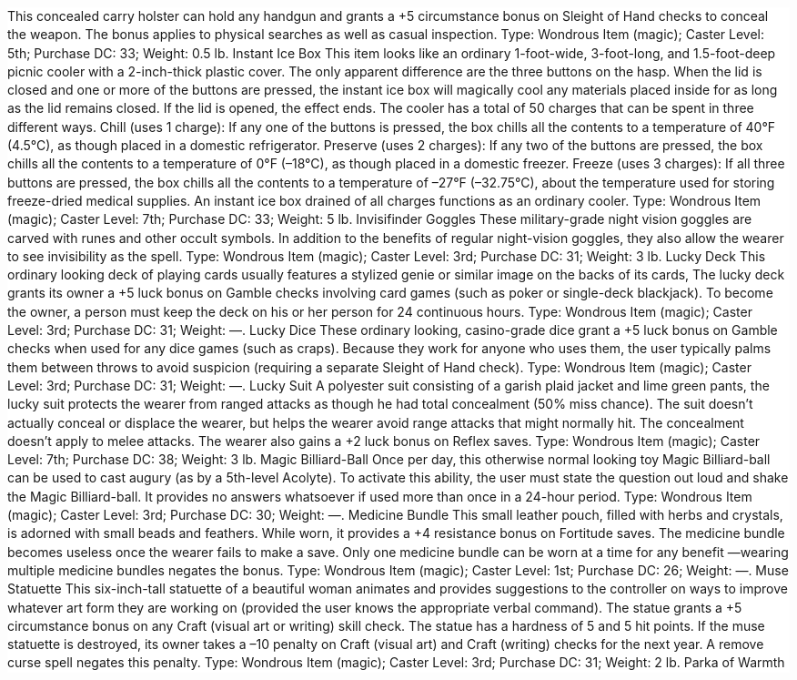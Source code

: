 This concealed carry holster can hold any handgun and grants a +5 circumstance bonus on Sleight of Hand checks to conceal the weapon. The bonus applies to physical searches as well as casual inspection.
Type: Wondrous Item (magic); Caster Level: 5th; Purchase DC: 33; Weight: 0.5 lb.
Instant Ice Box
This item looks like an ordinary 1-foot-wide, 3-foot-long, and 1.5-foot-deep picnic cooler with a 2-inch-thick plastic cover. The only apparent difference are the three buttons on the hasp. When the lid is closed and one or more of the buttons are pressed, the instant ice box will magically cool any materials placed inside for as long as the lid remains closed. If the lid is opened, the effect ends. The cooler has a total of 50 charges that can be spent in three different ways.
Chill (uses 1 charge): If any one of the buttons is pressed, the box chills all the contents to a temperature of 40°F (4.5°C), as though placed in a domestic refrigerator.
Preserve (uses 2 charges): If any two of the buttons are pressed, the box chills all the contents to a temperature of 0°F (–18°C), as though placed in a domestic freezer.
Freeze (uses 3 charges): If all three buttons are pressed, the box chills all the contents to a temperature of –27°F (–32.75°C), about the temperature used for storing freeze-dried medical supplies.
An instant ice box drained of all charges functions as an ordinary cooler.
Type: Wondrous Item (magic); Caster Level: 7th; Purchase DC: 33; Weight: 5 lb.
Invisifinder Goggles
These military-grade night vision goggles are carved with runes and other occult symbols. In addition to the benefits of regular night-vision goggles, they also allow the wearer to see invisibility as the spell.
Type: Wondrous Item (magic); Caster Level: 3rd; Purchase DC: 31; Weight: 3 lb.
Lucky Deck
This ordinary looking deck of playing cards usually features a stylized genie or similar image on the backs of its cards, The lucky deck grants its owner a +5 luck bonus on Gamble checks involving card games (such as poker or single-deck blackjack). To become the owner, a person must keep the deck on his or her person for 24 continuous hours.
Type: Wondrous Item (magic); Caster Level: 3rd; Purchase DC: 31; Weight: —.
Lucky Dice
These ordinary looking, casino-grade dice grant a +5 luck bonus on Gamble checks when used for any dice games (such as craps). Because they work for anyone who uses them, the user typically palms them between throws to avoid suspicion (requiring a separate Sleight of Hand check).
Type: Wondrous Item (magic); Caster Level: 3rd; Purchase DC: 31; Weight: —.
Lucky Suit
A polyester suit consisting of a garish plaid jacket and lime green pants, the lucky suit protects the wearer from ranged attacks as though he had total concealment (50% miss chance). The suit doesn’t actually conceal or displace the wearer, but helps the wearer avoid range attacks that might normally hit. The concealment doesn’t apply to melee attacks. The wearer also gains a +2 luck bonus on Reflex saves.
Type: Wondrous Item (magic); Caster Level: 7th; Purchase DC: 38; Weight: 3 lb.
Magic Billiard-Ball
Once per day, this otherwise normal looking toy Magic Billiard-ball can be used to cast augury (as by a 5th-level Acolyte). To activate this ability, the user must state the question out loud and shake the Magic Billiard-ball. It provides no answers whatsoever if used more than once in a 24-hour period.
Type: Wondrous Item (magic); Caster Level: 3rd; Purchase DC: 30; Weight: —.
Medicine Bundle
This small leather pouch, filled with herbs and crystals, is adorned with small beads and feathers. While worn, it provides a +4 resistance bonus on Fortitude saves. The medicine bundle becomes useless once the wearer fails to make a save. Only one medicine bundle can be worn at a time for any benefit —wearing multiple medicine bundles negates the bonus.
Type: Wondrous Item (magic); Caster Level: 1st; Purchase DC: 26; Weight: —.
Muse Statuette
This six-inch-tall statuette of a beautiful woman animates and provides suggestions to the controller on ways to improve whatever art form they are working on (provided the user knows the appropriate verbal command). The statue grants a +5 circumstance bonus on any Craft (visual art or writing) skill check. The statue has a hardness of 5 and 5 hit points. If the muse statuette is destroyed, its owner takes a –10 penalty on Craft (visual art) and Craft (writing) checks for the next year. A remove curse spell negates this penalty.
Type: Wondrous Item (magic); Caster Level: 3rd; Purchase DC: 31; Weight: 2 lb.
Parka of Warmth